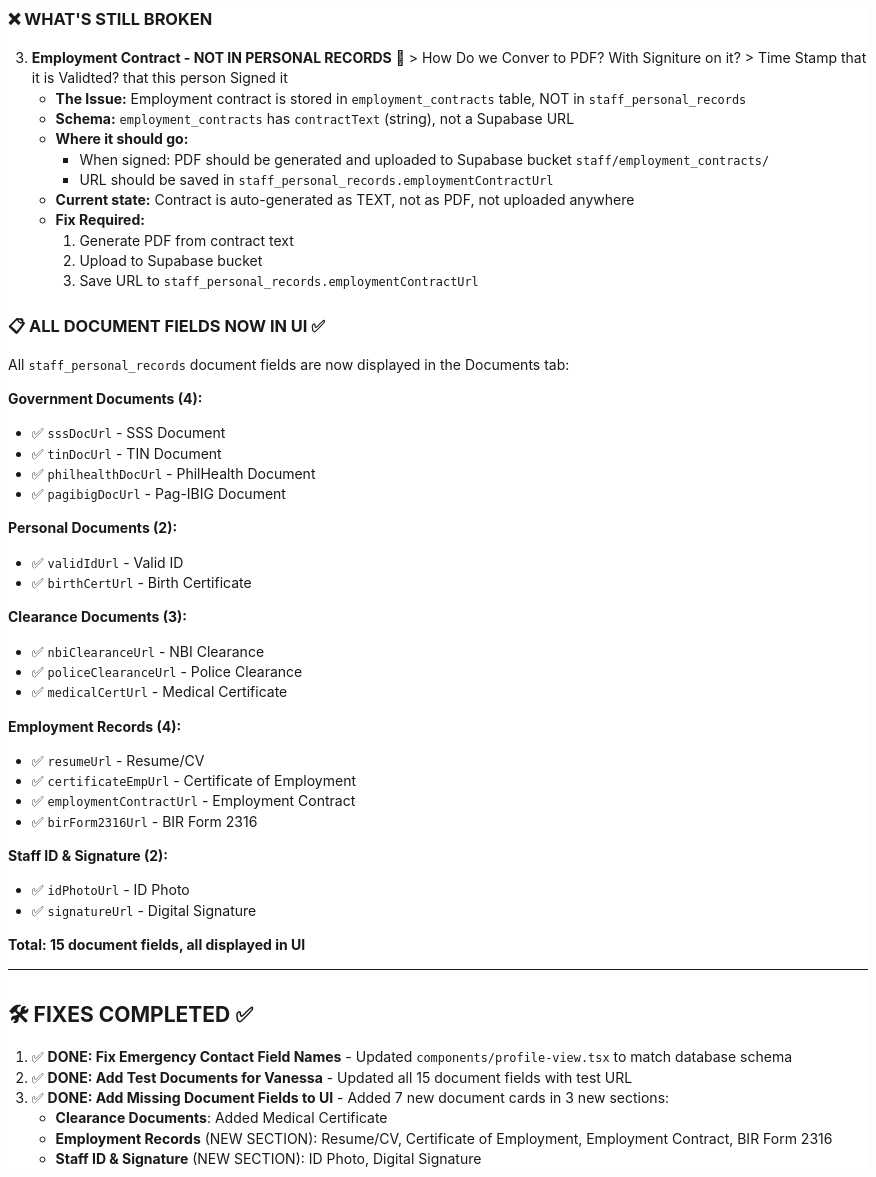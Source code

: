 ### ❌ WHAT'S STILL BROKEN

3. **Employment Contract - NOT IN PERSONAL RECORDS** 🚨 > How Do we Conver to PDF? With Signiture on it? > Time Stamp that it is Validted? that this person Signed it 
   - **The Issue:** Employment contract is stored in `employment_contracts` table, NOT in `staff_personal_records`
   - **Schema:** `employment_contracts` has `contractText` (string), not a Supabase URL
   - **Where it should go:** 
     - When signed: PDF should be generated and uploaded to Supabase bucket `staff/employment_contracts/`
     - URL should be saved in `staff_personal_records.employmentContractUrl`
   - **Current state:** Contract is auto-generated as TEXT, not as PDF, not uploaded anywhere
   - **Fix Required:** 
     1. Generate PDF from contract text
     2. Upload to Supabase bucket
     3. Save URL to `staff_personal_records.employmentContractUrl`

### 📋 ALL DOCUMENT FIELDS NOW IN UI ✅

All `staff_personal_records` document fields are now displayed in the Documents tab:

**Government Documents (4):**
- ✅ `sssDocUrl` - SSS Document
- ✅ `tinDocUrl` - TIN Document
- ✅ `philhealthDocUrl` - PhilHealth Document
- ✅ `pagibigDocUrl` - Pag-IBIG Document

**Personal Documents (2):**
- ✅ `validIdUrl` - Valid ID
- ✅ `birthCertUrl` - Birth Certificate

**Clearance Documents (3):**
- ✅ `nbiClearanceUrl` - NBI Clearance
- ✅ `policeClearanceUrl` - Police Clearance
- ✅ `medicalCertUrl` - Medical Certificate

**Employment Records (4):**
- ✅ `resumeUrl` - Resume/CV
- ✅ `certificateEmpUrl` - Certificate of Employment
- ✅ `employmentContractUrl` - Employment Contract
- ✅ `birForm2316Url` - BIR Form 2316

**Staff ID & Signature (2):**
- ✅ `idPhotoUrl` - ID Photo
- ✅ `signatureUrl` - Digital Signature

**Total: 15 document fields, all displayed in UI**

---

## 🛠️ FIXES COMPLETED ✅

1. ✅ **DONE: Fix Emergency Contact Field Names** - Updated `components/profile-view.tsx` to match database schema
2. ✅ **DONE: Add Test Documents for Vanessa** - Updated all 15 document fields with test URL
3. ✅ **DONE: Add Missing Document Fields to UI** - Added 7 new document cards in 3 new sections:
   - **Clearance Documents**: Added Medical Certificate
   - **Employment Records** (NEW SECTION): Resume/CV, Certificate of Employment, Employment Contract, BIR Form 2316
   - **Staff ID & Signature** (NEW SECTION): ID Photo, Digital Signature
